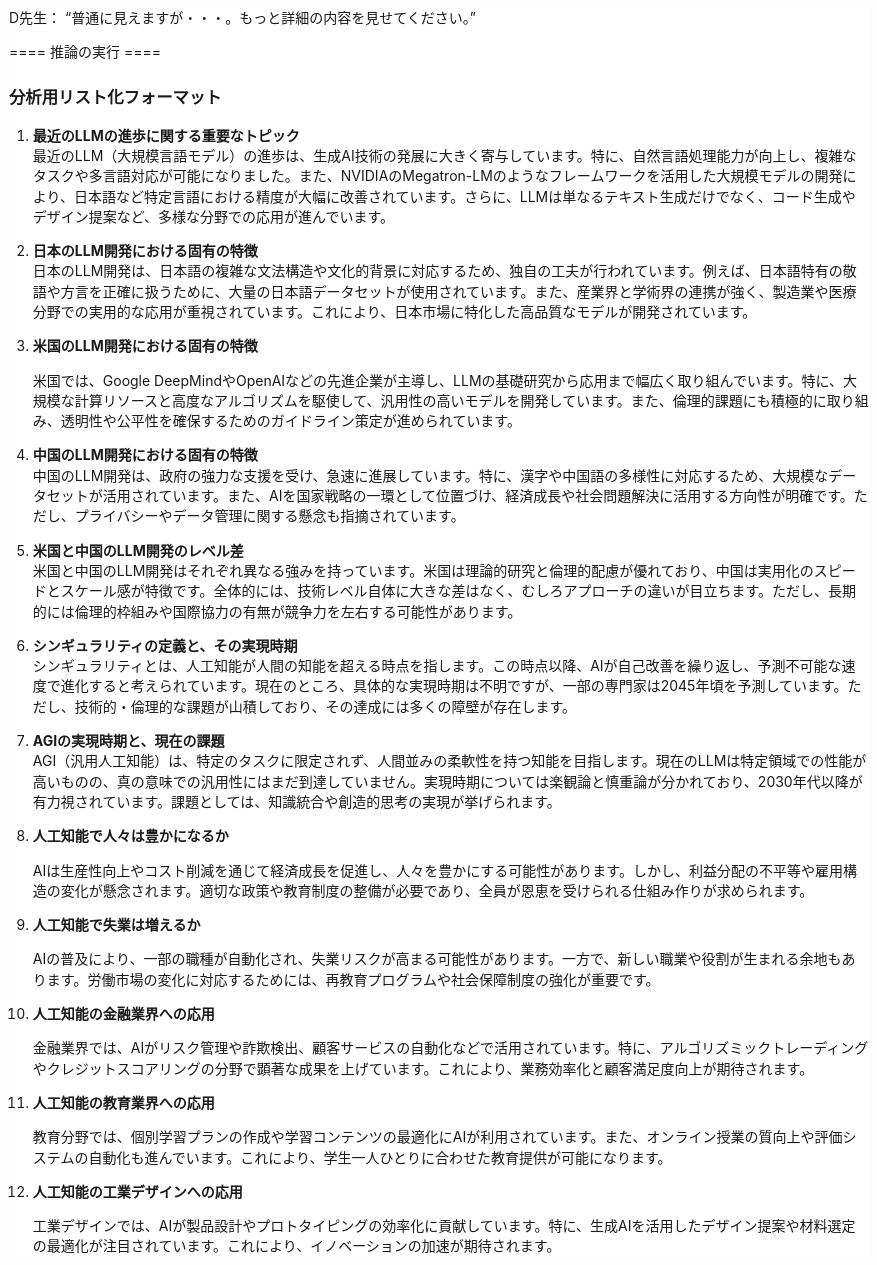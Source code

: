 D先生： “普通に見えますが・・・。もっと詳細の内容を見せてください。”

==== 推論の実行 ====
### 分析用リスト化フォーマット

1. **最近のLLMの進歩に関する重要なトピック**  
   最近のLLM（大規模言語モデル）の進歩は、生成AI技術の発展に大きく寄与しています。特に、自然言語処理能力が向上し、複雑なタスクや多言語対応が可能になりました。また、NVIDIAのMegatron-LMのようなフレームワークを活用した大規模モデルの開発により、日本語など特定言語における精度が大幅に改善されています。さらに、LLMは単なるテキスト生成だけでなく、コード生成やデザイン提案など、多様な分野での応用が進んでいます。

2. **日本のLLM開発における固有の特徴**  
   日本のLLM開発は、日本語の複雑な文法構造や文化的背景に対応するため、独自の工夫が行われています。例えば、日本語特有の敬語や方言を正確に扱うために、大量の日本語データセットが使用されています。また、産業界と学術界の連携が強く、製造業や医療分野での実用的な応用が重視されています。これにより、日本市場に特化した高品質なモデルが開発されています。

3. **米国のLLM開発における固有の特徴**  

   米国では、Google DeepMindやOpenAIなどの先進企業が主導し、LLMの基礎研究から応用まで幅広く取り組んでいます。特に、大規模な計算リソースと高度なアルゴリズムを駆使して、汎用性の高いモデルを開発しています。また、倫理的課題にも積極的に取り組み、透明性や公平性を確保するためのガイドライン策定が進められています。

4. **中国のLLM開発における固有の特徴**  
   中国のLLM開発は、政府の強力な支援を受け、急速に進展しています。特に、漢字や中国語の多様性に対応するため、大規模なデータセットが活用されています。また、AIを国家戦略の一環として位置づけ、経済成長や社会問題解決に活用する方向性が明確です。ただし、プライバシーやデータ管理に関する懸念も指摘されています。

5. **米国と中国のLLM開発のレベル差**  
   米国と中国のLLM開発はそれぞれ異なる強みを持っています。米国は理論的研究と倫理的配慮が優れており、中国は実用化のスピードとスケール感が特徴です。全体的には、技術レベル自体に大きな差はなく、むしろアプローチの違いが目立ちます。ただし、長期的には倫理的枠組みや国際協力の有無が競争力を左右する可能性があります。

6. **シンギュラリティの定義と、その実現時期**  
   シンギュラリティとは、人工知能が人間の知能を超える時点を指します。この時点以降、AIが自己改善を繰り返し、予測不可能な速度で進化すると考えられています。現在のところ、具体的な実現時期は不明ですが、一部の専門家は2045年頃を予測しています。ただし、技術的・倫理的な課題が山積しており、その達成には多くの障壁が存在します。

7. **AGIの実現時期と、現在の課題**  
   AGI（汎用人工知能）は、特定のタスクに限定されず、人間並みの柔軟性を持つ知能を目指します。現在のLLMは特定領域での性能が高いものの、真の意味での汎用性にはまだ到達していません。実現時期については楽観論と慎重論が分かれており、2030年代以降が有力視されています。課題としては、知識統合や創造的思考の実現が挙げられます。

8. **人工知能で人々は豊かになるか**  

   AIは生産性向上やコスト削減を通じて経済成長を促進し、人々を豊かにする可能性があります。しかし、利益分配の不平等や雇用構造の変化が懸念されます。適切な政策や教育制度の整備が必要であり、全員が恩恵を受けられる仕組み作りが求められます。

9. **人工知能で失業は増えるか**  

   AIの普及により、一部の職種が自動化され、失業リスクが高まる可能性があります。一方で、新しい職業や役割が生まれる余地もあります。労働市場の変化に対応するためには、再教育プログラムや社会保障制度の強化が重要です。

10. **人工知能の金融業界への応用**  
 
    金融業界では、AIがリスク管理や詐欺検出、顧客サービスの自動化などで活用されています。特に、アルゴリズミックトレーディングやクレジットスコアリングの分野で顕著な成果を上げています。これにより、業務効率化と顧客満足度向上が期待されます。

11. **人工知能の教育業界への応用**  
 
    教育分野では、個別学習プランの作成や学習コンテンツの最適化にAIが利用されています。また、オンライン授業の質向上や評価システムの自動化も進んでいます。これにより、学生一人ひとりに合わせた教育提供が可能になります。

12. **人工知能の工業デザインへの応用**  
 
    工業デザインでは、AIが製品設計やプロトタイピングの効率化に貢献しています。特に、生成AIを活用したデザイン提案や材料選定の最適化が注目されています。これにより、イノベーションの加速が期待されます。
